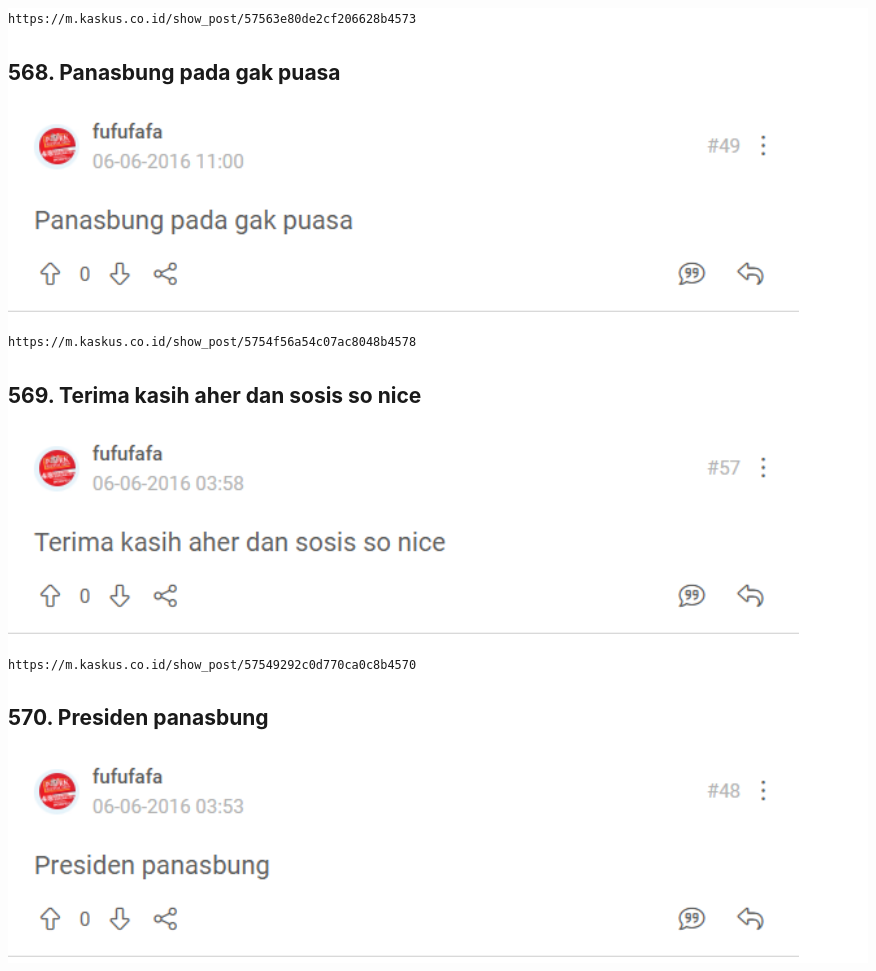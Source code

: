 ```
https://m.kaskus.co.id/show_post/57563e80de2cf206628b4573
```

## 568. Panasbung pada gak puasa
![568](img/568.png)

```
https://m.kaskus.co.id/show_post/5754f56a54c07ac8048b4578
```

## 569. Terima kasih aher dan sosis so nice
![569](img/569.png)

```
https://m.kaskus.co.id/show_post/57549292c0d770ca0c8b4570
```

## 570. Presiden panasbung
![570](img/570.png)
